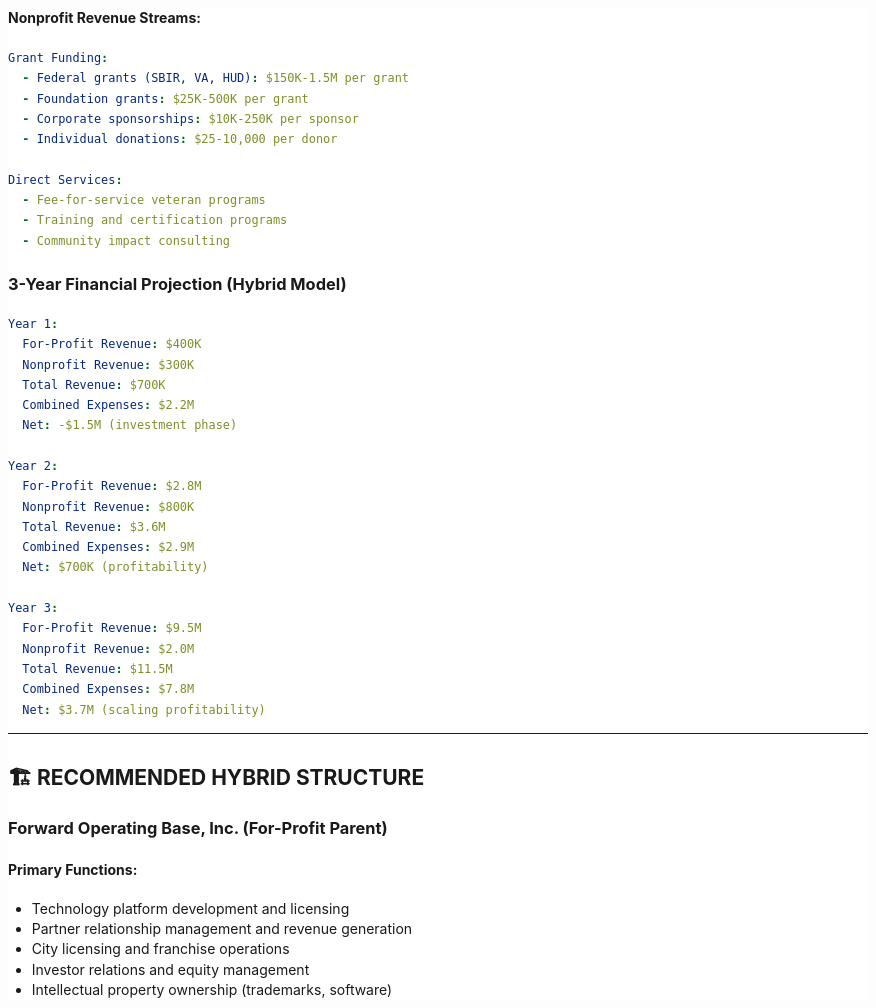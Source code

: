 #### **Nonprofit Revenue Streams:**
```yaml
Grant Funding:
  - Federal grants (SBIR, VA, HUD): $150K-1.5M per grant
  - Foundation grants: $25K-500K per grant
  - Corporate sponsorships: $10K-250K per sponsor
  - Individual donations: $25-10,000 per donor

Direct Services:
  - Fee-for-service veteran programs
  - Training and certification programs
  - Community impact consulting
```

### **3-Year Financial Projection (Hybrid Model)**
```yaml
Year 1:
  For-Profit Revenue: $400K
  Nonprofit Revenue: $300K
  Total Revenue: $700K
  Combined Expenses: $2.2M
  Net: -$1.5M (investment phase)

Year 2:
  For-Profit Revenue: $2.8M
  Nonprofit Revenue: $800K
  Total Revenue: $3.6M
  Combined Expenses: $2.9M
  Net: $700K (profitability)

Year 3:
  For-Profit Revenue: $9.5M
  Nonprofit Revenue: $2.0M
  Total Revenue: $11.5M
  Combined Expenses: $7.8M
  Net: $3.7M (scaling profitability)
```

---

## 🏗️ **RECOMMENDED HYBRID STRUCTURE**

### **Forward Operating Base, Inc. (For-Profit Parent)**

#### **Primary Functions:**
- Technology platform development and licensing
- Partner relationship management and revenue generation
- City licensing and franchise operations
- Investor relations and equity management
- Intellectual property ownership (trademarks, software)
